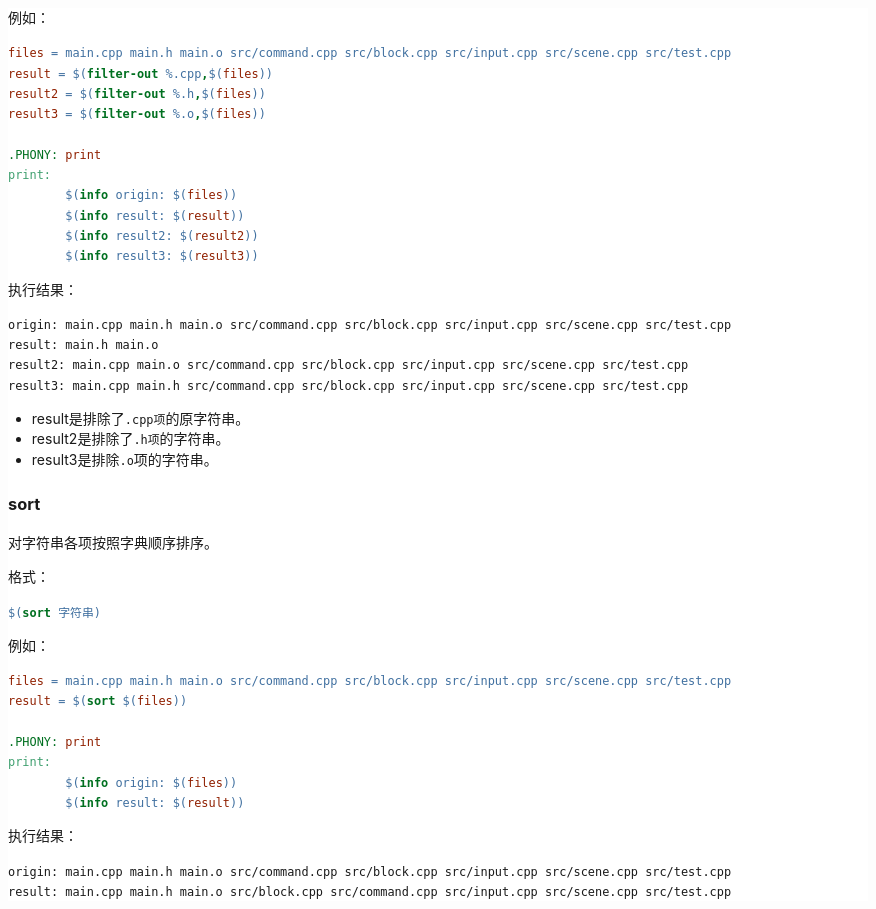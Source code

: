 例如：

```makefile
files = main.cpp main.h main.o src/command.cpp src/block.cpp src/input.cpp src/scene.cpp src/test.cpp
result = $(filter-out %.cpp,$(files))
result2 = $(filter-out %.h,$(files))
result3 = $(filter-out %.o,$(files))

.PHONY: print
print:
        $(info origin: $(files))
        $(info result: $(result))
        $(info result2: $(result2))
        $(info result3: $(result3))
```

执行结果：

```bash
origin: main.cpp main.h main.o src/command.cpp src/block.cpp src/input.cpp src/scene.cpp src/test.cpp
result: main.h main.o
result2: main.cpp main.o src/command.cpp src/block.cpp src/input.cpp src/scene.cpp src/test.cpp
result3: main.cpp main.h src/command.cpp src/block.cpp src/input.cpp src/scene.cpp src/test.cpp
```

- result是排除了`.cpp项`的原字符串。
- result2是排除了`.h项`的字符串。
- result3是排除`.o`项的字符串。

### sort

对字符串各项按照字典顺序排序。

格式：

```makefile
$(sort 字符串)
```

例如：

```makefile
files = main.cpp main.h main.o src/command.cpp src/block.cpp src/input.cpp src/scene.cpp src/test.cpp
result = $(sort $(files))

.PHONY: print
print:
        $(info origin: $(files))
        $(info result: $(result))
```

执行结果：

```bash
origin: main.cpp main.h main.o src/command.cpp src/block.cpp src/input.cpp src/scene.cpp src/test.cpp
result: main.cpp main.h main.o src/block.cpp src/command.cpp src/input.cpp src/scene.cpp src/test.cpp
```
